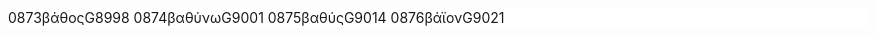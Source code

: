 <tr><td>0873</td><td>βάθος</td><td>G899</td><td>8</td></tr>
<tr><td>0874</td><td>βαθύνω</td><td>G900</td><td>1</td></tr>
<tr><td>0875</td><td>βαθύς</td><td>G901</td><td>4</td></tr>
<tr><td>0876</td><td>βάϊον</td><td>G902</td><td>1</td></tr>
